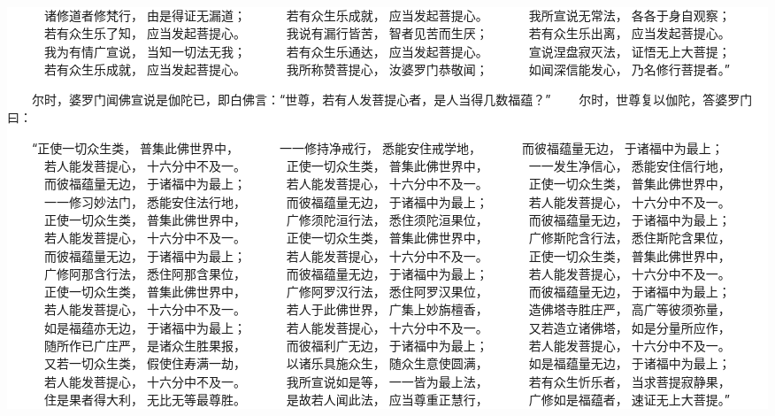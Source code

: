 　　　诸修道者修梵行， 由是得证无漏道；
　　　若有众生乐成就， 应当发起菩提心。
　　　我所宣说无常法， 各各于身自观察；
　　　若有众生乐了知， 应当发起菩提心。
　　　我说有漏行皆苦， 智者见苦而生厌；
　　　若有众生乐出离， 应当发起菩提心。
　　　我为有情广宣说， 当知一切法无我；
　　　若有众生乐通达， 应当发起菩提心。
　　　宣说涅盘寂灭法， 证悟无上大菩提；
　　　若有众生乐成就， 应当发起菩提心。
　　　我所称赞菩提心， 汝婆罗门恭敬闻；
　　　如闻深信能发心， 乃名修行菩提者。”

　　尔时，婆罗门闻佛宣说是伽陀已，即白佛言：“世尊，若有人发菩提心者，是人当得几数福蕴？”
　　尔时，世尊复以伽陀，答婆罗门曰：

　　“正使一切众生类， 普集此佛世界中，
　　　一一修持净戒行， 悉能安住戒学地，
　　　而彼福蕴量无边， 于诸福中为最上；
　　　若人能发菩提心， 十六分中不及一。
　　　正使一切众生类， 普集此佛世界中，
　　　一一发生净信心， 悉能安住信行地，
　　　而彼福蕴量无边， 于诸福中为最上；
　　　若人能发菩提心， 十六分中不及一。
　　　正使一切众生类， 普集此佛世界中，
　　　一一修习妙法门， 悉能安住法行地，
　　　而彼福蕴量无边， 于诸福中为最上；
　　　若人能发菩提心， 十六分中不及一。
　　　正使一切众生类， 普集此佛世界中，
　　　广修须陀洹行法， 悉住须陀洹果位，
　　　而彼福蕴量无边， 于诸福中为最上；
　　　若人能发菩提心， 十六分中不及一。
　　　正使一切众生类， 普集此佛世界中，
　　　广修斯陀含行法， 悉住斯陀含果位，
　　　而彼福蕴量无边， 于诸福中为最上；
　　　若人能发菩提心， 十六分中不及一。
　　　正使一切众生类， 普集此佛世界中，
　　　广修阿那含行法， 悉住阿那含果位，
　　　而彼福蕴量无边， 于诸福中为最上；
　　　若人能发菩提心， 十六分中不及一。
　　　正使一切众生类， 普集此佛世界中，
　　　广修阿罗汉行法， 悉住阿罗汉果位，
　　　而彼福蕴量无边， 于诸福中为最上；
　　　若人能发菩提心， 十六分中不及一。
　　　若人于此佛世界， 广集上妙旃檀香，
　　　造佛塔寺胜庄严， 高广等彼须弥量，
　　　如是福蕴亦无边， 于诸福中为最上；
　　　若人能发菩提心， 十六分中不及一。
　　　又若造立诸佛塔， 如是分量所应作，
　　　随所作已广庄严， 是诸众生胜果报，
　　　而彼福利广无边， 于诸福中为最上；
　　　若人能发菩提心， 十六分中不及一。
　　　又若一切众生类， 假使住寿满一劫，
　　　以诸乐具施众生， 随众生意使圆满，
　　　如是福蕴量无边， 于诸福中为最上；
　　　若人能发菩提心， 十六分中不及一。
　　　我所宣说如是等， 一一皆为最上法，
　　　若有众生忻乐者， 当求菩提寂静果，
　　　住是果者得大利， 无比无等最尊胜。
　　　是故若人闻此法， 应当尊重正慧行，
　　　广修如是福蕴者， 速证无上大菩提。”
